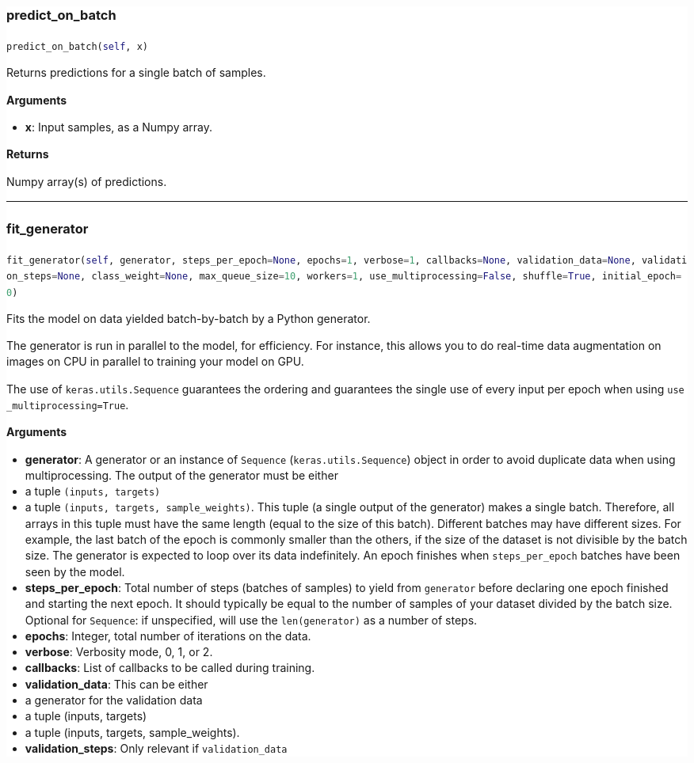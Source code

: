 ### predict_on_batch


```python
predict_on_batch(self, x)
```


Returns predictions for a single batch of samples.

__Arguments__

- __x__: Input samples, as a Numpy array.

__Returns__

Numpy array(s) of predictions.

----

### fit_generator


```python
fit_generator(self, generator, steps_per_epoch=None, epochs=1, verbose=1, callbacks=None, validation_data=None, validation_steps=None, class_weight=None, max_queue_size=10, workers=1, use_multiprocessing=False, shuffle=True, initial_epoch=0)
```


Fits the model on data yielded batch-by-batch by a Python generator.

The generator is run in parallel to the model, for efficiency.
For instance, this allows you to do real-time data augmentation
on images on CPU in parallel to training your model on GPU.

The use of `keras.utils.Sequence` guarantees the ordering
and guarantees the single use of every input per epoch when
using `use_multiprocessing=True`.

__Arguments__

- __generator__: A generator or an instance of `Sequence` (`keras.utils.Sequence`)
object in order to avoid duplicate data
when using multiprocessing.
The output of the generator must be either
- a tuple `(inputs, targets)`
- a tuple `(inputs, targets, sample_weights)`.
This tuple (a single output of the generator) makes a single batch.
Therefore, all arrays in this tuple must have the same length (equal
to the size of this batch). Different batches may have different sizes.
For example, the last batch of the epoch is commonly smaller than the
others, if the size of the dataset is not divisible by the batch size.
The generator is expected to loop over its data
indefinitely. An epoch finishes when `steps_per_epoch`
batches have been seen by the model.
- __steps_per_epoch__: Total number of steps (batches of samples)
to yield from `generator` before declaring one epoch
finished and starting the next epoch. It should typically
be equal to the number of samples of your dataset
divided by the batch size.
Optional for `Sequence`: if unspecified, will use
the `len(generator)` as a number of steps.
- __epochs__: Integer, total number of iterations on the data.
- __verbose__: Verbosity mode, 0, 1, or 2.
- __callbacks__: List of callbacks to be called during training.
- __validation_data__: This can be either
- a generator for the validation data
- a tuple (inputs, targets)
- a tuple (inputs, targets, sample_weights).
- __validation_steps__: Only relevant if `validation_data`